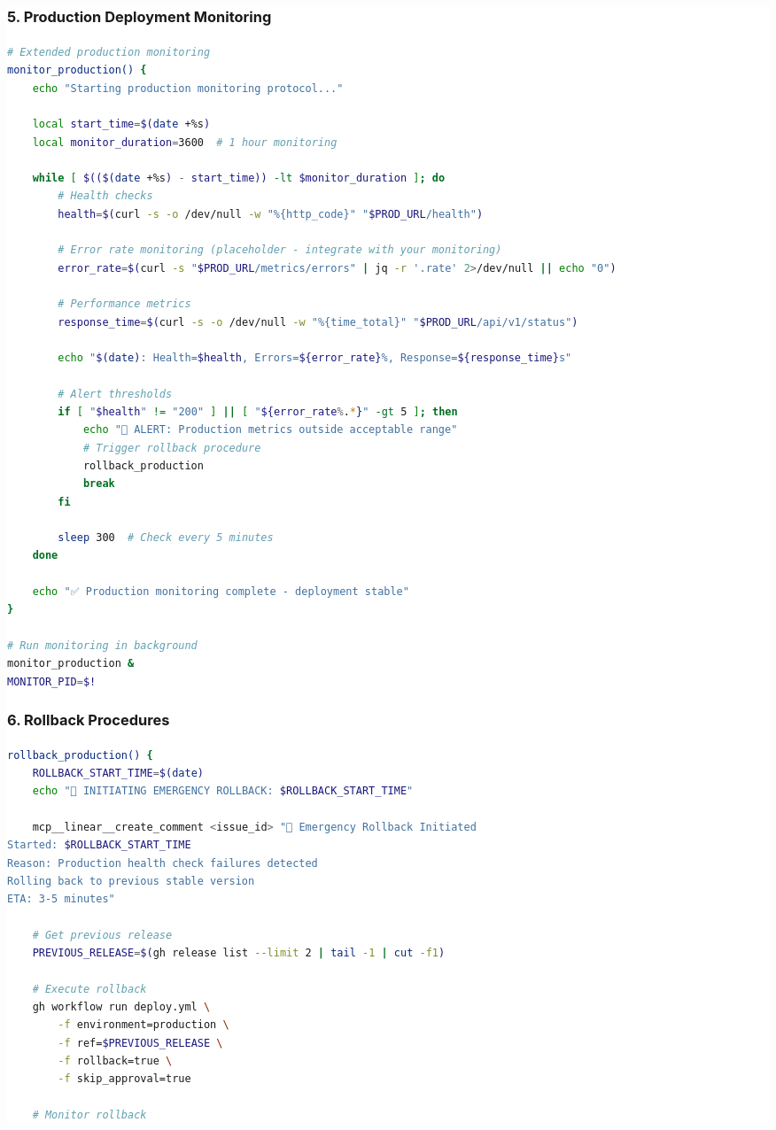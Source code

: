 ### 5. Production Deployment Monitoring
```bash
# Extended production monitoring
monitor_production() {
    echo "Starting production monitoring protocol..."
    
    local start_time=$(date +%s)
    local monitor_duration=3600  # 1 hour monitoring
    
    while [ $(($(date +%s) - start_time)) -lt $monitor_duration ]; do
        # Health checks
        health=$(curl -s -o /dev/null -w "%{http_code}" "$PROD_URL/health")
        
        # Error rate monitoring (placeholder - integrate with your monitoring)
        error_rate=$(curl -s "$PROD_URL/metrics/errors" | jq -r '.rate' 2>/dev/null || echo "0")
        
        # Performance metrics
        response_time=$(curl -s -o /dev/null -w "%{time_total}" "$PROD_URL/api/v1/status")
        
        echo "$(date): Health=$health, Errors=${error_rate}%, Response=${response_time}s"
        
        # Alert thresholds
        if [ "$health" != "200" ] || [ "${error_rate%.*}" -gt 5 ]; then
            echo "🚨 ALERT: Production metrics outside acceptable range"
            # Trigger rollback procedure
            rollback_production
            break
        fi
        
        sleep 300  # Check every 5 minutes
    done
    
    echo "✅ Production monitoring complete - deployment stable"
}

# Run monitoring in background
monitor_production &
MONITOR_PID=$!
```

### 6. Rollback Procedures
```bash
rollback_production() {
    ROLLBACK_START_TIME=$(date)
    echo "🚨 INITIATING EMERGENCY ROLLBACK: $ROLLBACK_START_TIME"
    
    mcp__linear__create_comment <issue_id> "🔄 Emergency Rollback Initiated
Started: $ROLLBACK_START_TIME
Reason: Production health check failures detected
Rolling back to previous stable version
ETA: 3-5 minutes"
    
    # Get previous release
    PREVIOUS_RELEASE=$(gh release list --limit 2 | tail -1 | cut -f1)
    
    # Execute rollback
    gh workflow run deploy.yml \
        -f environment=production \
        -f ref=$PREVIOUS_RELEASE \
        -f rollback=true \
        -f skip_approval=true
    
    # Monitor rollback
```